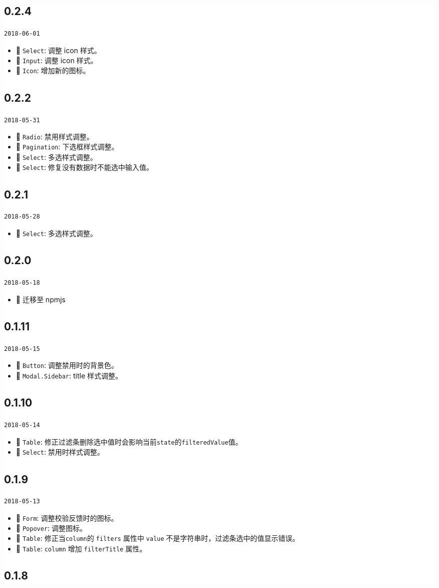 ## 0.2.4

`2018-06-01`

- 💄 `Select`: 调整 icon 样式。
- 💄 `Input`: 调整 icon 样式。
- 🌟 `Icon`: 增加新的图标。

## 0.2.2

`2018-05-31`

- 💄 `Radio`: 禁用样式调整。
- 💄 `Pagination`: 下选框样式调整。
- 💄 `Select`: 多选样式调整。
- 🐞 `Select`: 修复没有数据时不能选中输入值。

## 0.2.1

`2018-05-28`

- 💄 `Select`: 多选样式调整。

## 0.2.0

`2018-05-18`

- 🌟 迁移至 npmjs

## 0.1.11

`2018-05-15`

- 💄 `Button`: 调整禁用时的背景色。
- 💄 `Modal.Sidebar`: title 样式调整。

## 0.1.10

`2018-05-14`

- 🐞 `Table`: 修正过滤条删除选中值时会影响当前`state`的`filteredValue`值。
- 💄 `Select`: 禁用时样式调整。

## 0.1.9

`2018-05-13`

- 💄 `Form`: 调整校验反馈时的图标。
- 💄 `Popover`: 调整图标。
- 🐞 `Table`: 修正当`column`的 `filters` 属性中 `value` 不是字符串时，过滤条选中的值显示错误。
- 🌟 `Table`: `column` 增加 `filterTitle` 属性。

## 0.1.8
